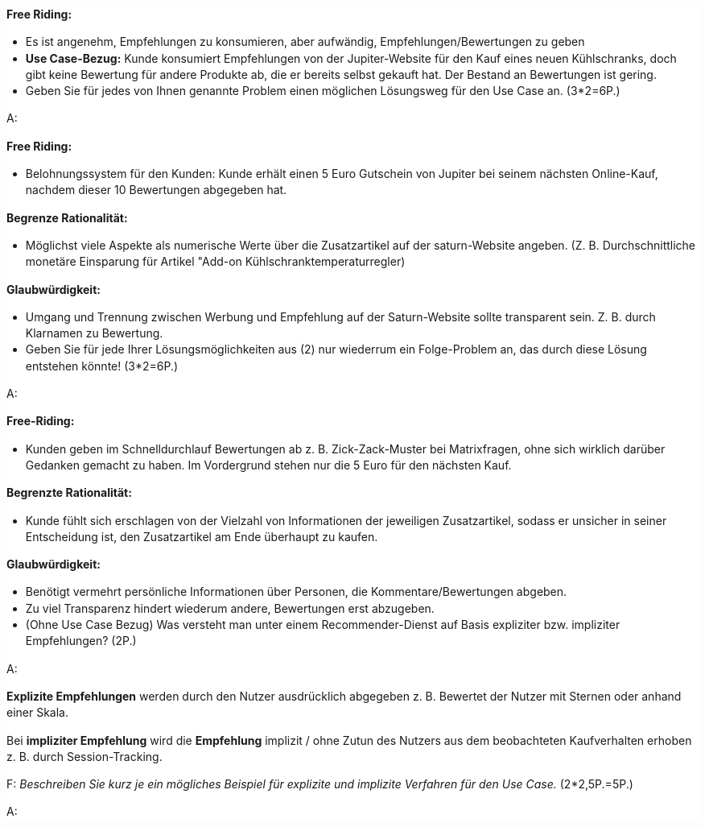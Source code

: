**Free Riding:**

* Es ist angenehm, Empfehlungen zu konsumieren, aber aufwändig, Empfehlungen/Bewertungen zu geben
* **Use Case-Bezug:** Kunde konsumiert Empfehlungen von der Jupiter-Website für den Kauf eines neuen Kühlschranks, doch gibt keine Bewertung für andere Produkte ab, die er bereits selbst gekauft hat. Der Bestand an Bewertungen ist gering.
* Geben Sie für jedes von Ihnen genannte Problem einen möglichen Lösungsweg für den Use Case an. (3\*2=6P.)

A:

**Free Riding:**

* Belohnungssystem für den Kunden: Kunde erhält einen 5 Euro Gutschein von Jupiter bei seinem nächsten Online-Kauf, nachdem dieser 10 Bewertungen abgegeben hat.

**Begrenze Rationalität:**

* Möglichst viele Aspekte als numerische Werte über die Zusatzartikel auf der saturn-Website angeben. (Z. B. Durchschnittliche monetäre Einsparung für Artikel "Add-on Kühlschranktemperaturregler)

**Glaubwürdigkeit:**

* Umgang und Trennung zwischen Werbung und Empfehlung auf der Saturn-Website sollte transparent sein. Z. B. durch Klarnamen zu Bewertung.
* Geben Sie für jede Ihrer Lösungsmöglichkeiten aus (2) nur wiederrum ein Folge-Problem an, das durch diese Lösung entstehen könnte! (3\*2=6P.)

A:

**Free-Riding:**

* Kunden geben im Schnelldurchlauf Bewertungen ab z. B. Zick-Zack-Muster bei Matrixfragen, ohne sich wirklich darüber Gedanken gemacht zu haben. Im Vordergrund stehen nur die 5 Euro für den nächsten Kauf.

**Begrenzte Rationalität:**

* Kunde fühlt sich erschlagen von der Vielzahl von Informationen der jeweiligen Zusatzartikel, sodass er unsicher in seiner Entscheidung ist, den Zusatzartikel am Ende überhaupt zu kaufen.

**Glaubwürdigkeit:**

* Benötigt vermehrt persönliche Informationen über Personen, die Kommentare/Bewertungen abgeben.
* Zu viel Transparenz hindert wiederum andere, Bewertungen erst abzugeben.
* (Ohne Use Case Bezug) Was versteht man unter einem Recommender-Dienst auf Basis expliziter bzw. impliziter Empfehlungen? (2P.)

A:

**Explizite Empfehlungen** werden durch den Nutzer ausdrücklich abgegeben z. B. Bewertet der Nutzer mit Sternen oder anhand einer Skala.

Bei **impliziter Empfehlung** wird die **Empfehlung** implizit / ohne Zutun des Nutzers aus dem beobachteten Kaufverhalten erhoben z. B. durch Session-Tracking.

F: _Beschreiben Sie kurz je ein mögliches Beispiel für explizite und implizite Verfahren für den Use Case._ (2\*2,5P.=5P.)

A:

